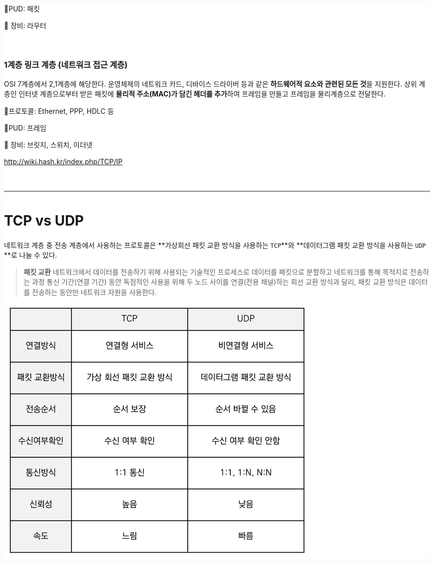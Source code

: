 📍PUD: 패킷

📠 장비: 라우터

<br>

### 1계층 링크 계층 (네트워크 접근 계층)

OSI 7계층에서 2,1계층에 해당한다. 운영체제의 네트워크 카드, 디바이스 드라이버 등과 같은 **하드웨어적 요소와 관련된 모든 것**을 지원한다. 상위 계층인 인터넷 계층으로부터 받은 패킷에 **물리적 주소(MAC)가 담긴 헤더를 추가**하여 프레임을 만들고 프레임을 물리계층으로 전달한다. 

📃프로토콜: Ethernet, PPP, HDLC 등

📍PUD: 프레임

📠 장비: 브릿지, 스위치, 이더넷

http://wiki.hash.kr/index.php/TCP/IP

<br>

---

# TCP vs UDP

네트워크 계층 중 전송 계층에서 사용하는 프로토콜은 **가상회선 패킷 교환 방식을 사용하는 `TCP`**와 **데이터그램 패킷 교환 방식을 사용하는 `UDP`**로 나눌 수 있다. 

> **패킷 교환**
네트워크에서 데이터를 전송하기 위해 사용되는 기술적인 프로세스로 데이터를 패킷으로 분할하고 네트워크를 통해 목적지로 전송하는 과정
통신 기간(연결 기간) 동안 독점적인 사용을 위해 두 노드 사이를 연결(전용 채널)하는 회선 교환 방식과 달리, 패킷 교환 방식은 데이터를 전송하는 동안만 네트워크 자원을 사용한다.
> 

![Untitled](./img/TCPUDP.png)
